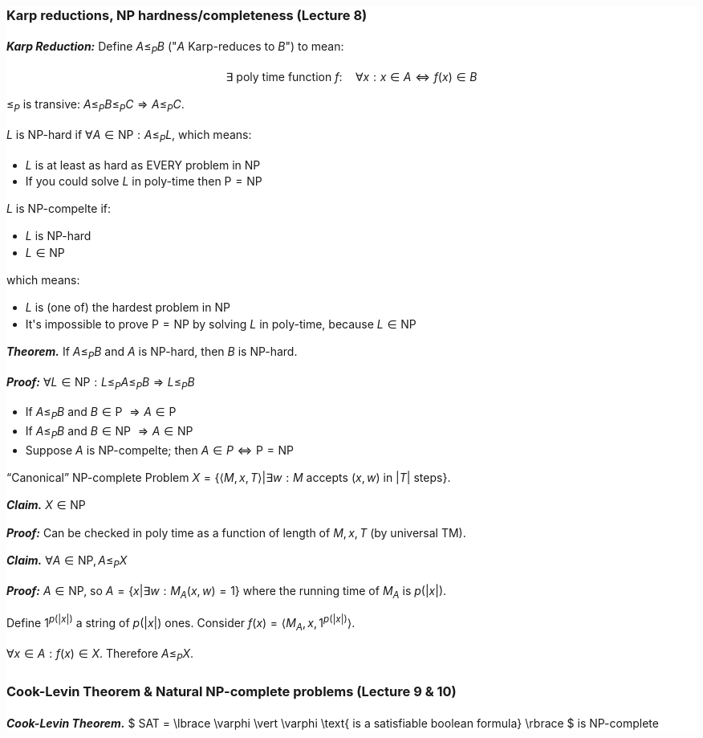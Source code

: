 ### Karp reductions, NP hardness/completeness (Lecture 8)

_**Karp Reduction:**_ Define $A \leq_P B$ ("$A$ Karp-reduces to $B$") to mean:

$$
	\exists \text{ poly time function } f:
	\quad \forall x : x \in A \iff f(x) \in B
$$

$\leq_P$ is transive: $A \leq_P B \leq_P C \Rightarrow A \leq_P C$.

$L$ is $\text{NP}$-hard if $\forall A \in \text{NP} : A \leq_P L$, which means:

- $L$ is at least as hard as EVERY problem in $\text{NP}$
- If you could solve $L$ in poly-time then $\text{P} = \text{NP}$

$L$ is $\text{NP}$-compelte if: 

- $L$ is $\text{NP}$-hard
- $L \in \text{NP}$

which means: 

- $L$ is (one of) the hardest problem in $\text{NP}$
- It's impossible to prove $\text{P} = \text{NP}$ by solving $L$ in poly-time, because $L \in \text{NP}$

_**Theorem.**_ If $A \leq_P B$ and $A$ is $\text{NP}$-hard, then $B$ is $\text{NP}$-hard.

_**Proof:**_ $\forall L \in \text{NP} : L \leq_P A \leq_P B \Rightarrow L \leq_P B$ $\tag*{$\square$}$

- If $A \leq_P B$ and $B \in \text{P}$ $\Rightarrow A \in \text{P}$
- If $A \leq_P B$ and $B \in \text{NP}$ $\Rightarrow A \in \text{NP}$
- Suppose $A$ is $\text{NP}$-compelte; then $A \in P \iff \text{P} = \text{NP}$

“Canonical” NP-complete Problem $X=\lbrace \langle M,x,T \rangle \vert \exists w : M \text{ accepts } (x,w) \text{ in } \vert T \vert \text{ steps} \rbrace$.

_**Claim.**_ $X \in \text{NP}$

_**Proof:**_ Can be checked in poly time as a function of length of $M,x,T$ (by universal TM). $\tag*{$\square$}$

_**Claim.**_ $\forall A \in \text{NP}, A \leq_P X$

_**Proof:**_ $A \in \text{NP}$, so $A = \lbrace x \vert \exists w : M_A(x,w) = 1 \rbrace$ where the running time of $M_A$ is $p(\vert x \vert)$.

Define $1^{p(\vert x \vert)}$ a string of $p(\vert x \vert)$ ones. Consider $f(x)=\langle M_A,x,1^{p(\vert x \vert)}\rangle$.

$\forall x \in A : f(x) \in X$. Therefore $A \leq_P X$. $\tag*{$\square$}$

### Cook-Levin Theorem & Natural NP-complete problems (Lecture 9 & 10)

_**Cook-Levin Theorem.**_ $ SAT = \lbrace \varphi \vert \varphi \text{ is a satisfiable boolean formula} \rbrace $ is NP-complete

